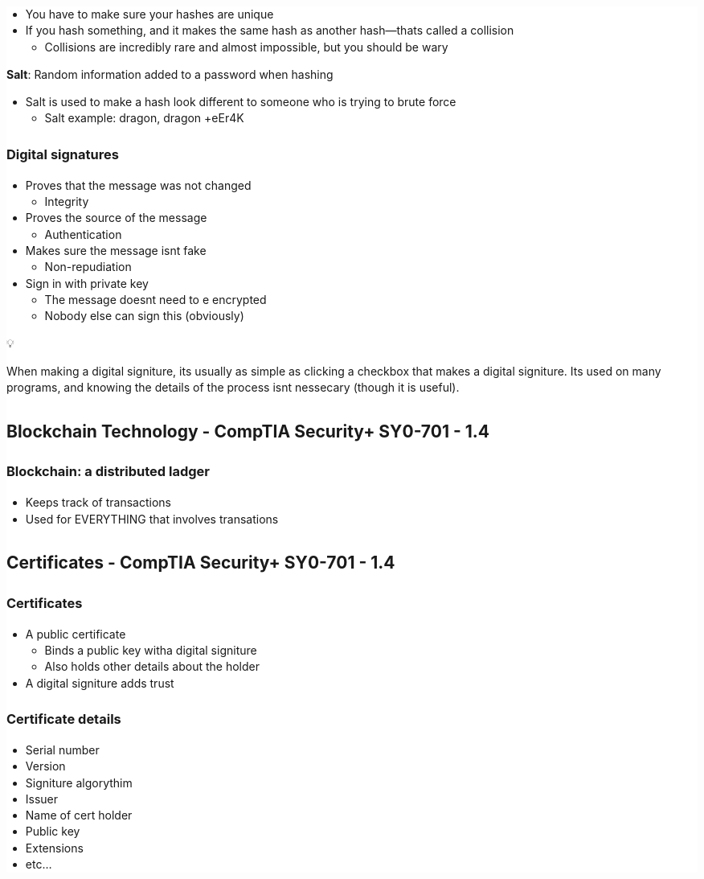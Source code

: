 - You have to make sure your hashes are unique
- If you hash something, and it makes the same hash as another hash—thats called a collision
    - Collisions are incredibly rare and almost impossible, but you should be wary

**Salt**: Random information added to a password when hashing

- Salt is used to make a hash look different to someone who is trying to brute force
    - Salt example: dragon, dragon +eEr4K

### Digital signatures

- Proves that the message was not changed
    - Integrity
- Proves the source of the message
    - Authentication
- Makes sure the message isnt fake
    - Non-repudiation
- Sign in with private key
    - The message doesnt need to e encrypted
    - Nobody else can sign this (obviously)

<aside>
💡

When making a digital signiture, its usually as simple as clicking a checkbox that makes a digital signiture. Its used on many programs, and knowing the details of the process isnt nessecary (though it is useful). 

</aside>

## **Blockchain Technology - CompTIA Security+ SY0-701 - 1.4**

### Blockchain: a distributed ladger

- Keeps track of transactions
- Used for EVERYTHING that involves transations

## **Certificates - CompTIA Security+ SY0-701 - 1.4**

### Certificates

- A public certificate
    - Binds a public key witha digital signiture
    - Also holds other details about the holder
- A digital signiture adds trust

### Certificate details

- Serial number
- Version
- Signiture algorythim
- Issuer
- Name of cert holder
- Public key
- Extensions
- etc…
